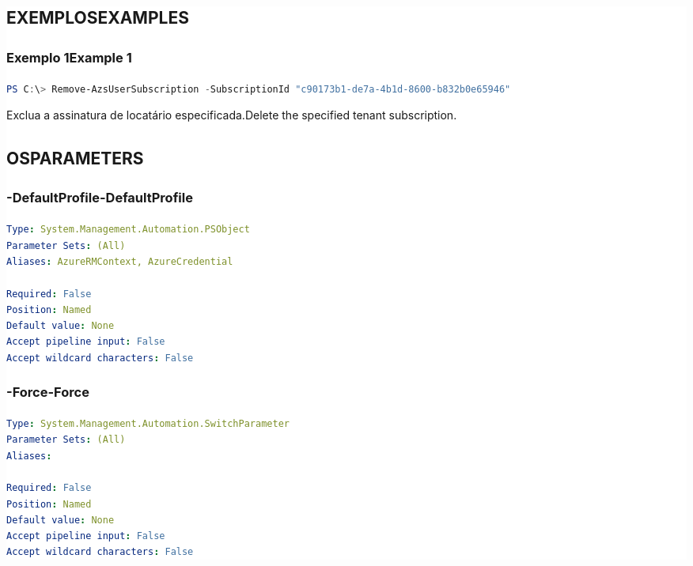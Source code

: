 
## <span data-ttu-id="194ce-107">EXEMPLOS</span><span class="sxs-lookup"><span data-stu-id="194ce-107">EXAMPLES</span></span>

### <span data-ttu-id="194ce-108">Exemplo 1</span><span class="sxs-lookup"><span data-stu-id="194ce-108">Example 1</span></span>
```powershell
PS C:\> Remove-AzsUserSubscription -SubscriptionId "c90173b1-de7a-4b1d-8600-b832b0e65946"

```

<span data-ttu-id="194ce-109">Exclua a assinatura de locatário especificada.</span><span class="sxs-lookup"><span data-stu-id="194ce-109">Delete the specified tenant subscription.</span></span>

## <span data-ttu-id="194ce-110">OS</span><span class="sxs-lookup"><span data-stu-id="194ce-110">PARAMETERS</span></span>

### <span data-ttu-id="194ce-111">-DefaultProfile</span><span class="sxs-lookup"><span data-stu-id="194ce-111">-DefaultProfile</span></span>


```yaml
Type: System.Management.Automation.PSObject
Parameter Sets: (All)
Aliases: AzureRMContext, AzureCredential

Required: False
Position: Named
Default value: None
Accept pipeline input: False
Accept wildcard characters: False

```

### <span data-ttu-id="194ce-112">-Force</span><span class="sxs-lookup"><span data-stu-id="194ce-112">-Force</span></span>


```yaml
Type: System.Management.Automation.SwitchParameter
Parameter Sets: (All)
Aliases:

Required: False
Position: Named
Default value: None
Accept pipeline input: False
Accept wildcard characters: False

```
